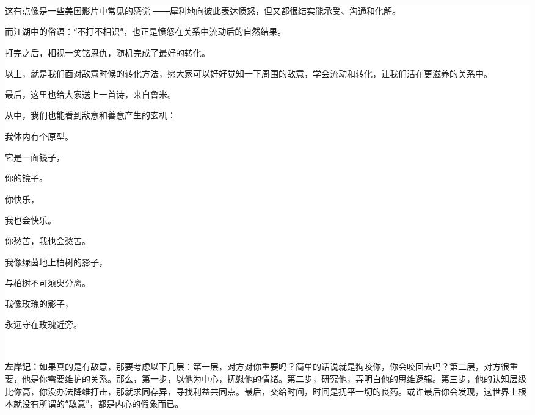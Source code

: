

<p>这有点像是一些美国影片中常见的感觉 ——犀利地向彼此表达愤怒，但又都很结实能承受、沟通和化解。 <br></p>



<p>而江湖中的俗语：“不打不相识”，也正是愤怒在关系中流动后的自然结果。</p>



<p>打完之后，相视一笑铭恩仇，随机完成了最好的转化。 </p>



<p>以上，就是我们面对敌意时候的转化方法，愿大家可以好好觉知一下周围的敌意，学会流动和转化，让我们活在更滋养的关系中。</p>



<p>最后，这里也给大家送上一首诗，来自鲁米。</p>



<p>从中，我们也能看到敌意和善意产生的玄机：</p>



<p>我体内有个原型。</p>



<p>它是一面镜子，</p>



<p>你的镜子。</p>



<p>你快乐，</p>



<p>我也会快乐。</p>



<p>你愁苦，我也会愁苦。</p>



<p>我像绿茵地上柏树的影子，</p>



<p>与柏树不可须臾分离。</p>



<p>我像玫瑰的影子，</p>



<p>永远守在玫瑰近旁。</p>



<figure class="wp-block-image"><img src="http://www.zreading.cn/wp-content/uploads/2021/03/2021-03-16_191402.jpg" alt class="wp-image-8122" srcset="http://www.zreading.cn/wp-content/uploads/2021/03/2021-03-16_191402.jpg 497w, http://www.zreading.cn/wp-content/uploads/2021/03/2021-03-16_191402-300x180.jpg 300w" sizes="(max-width: 497px) 100vw, 497px" referrerpolicy="no-referrer"></figure>



<p class="has-text-color has-background has-vivid-red-color has-very-light-gray-background-color"><strong>左岸记：</strong>如果真的是有敌意，那要考虑以下几层：第一层，对方对你重要吗？简单的话说就是狗咬你，你会咬回去吗？第二层，对方很重要，他是你需要维护的关系。那么，第一步，以他为中心，抚慰他的情绪。第二步，研究他，弄明白他的思维逻辑。第三步，他的认知层级比你高，你没办法降维打击，那就求同存异，寻找利益共同点。最后，交给时间，时间是抚平一切的良药。或许最后你会发现，这世界上根本就没有所谓的“敌意”，都是内心的假象而已。</p>
                      
</div>
            